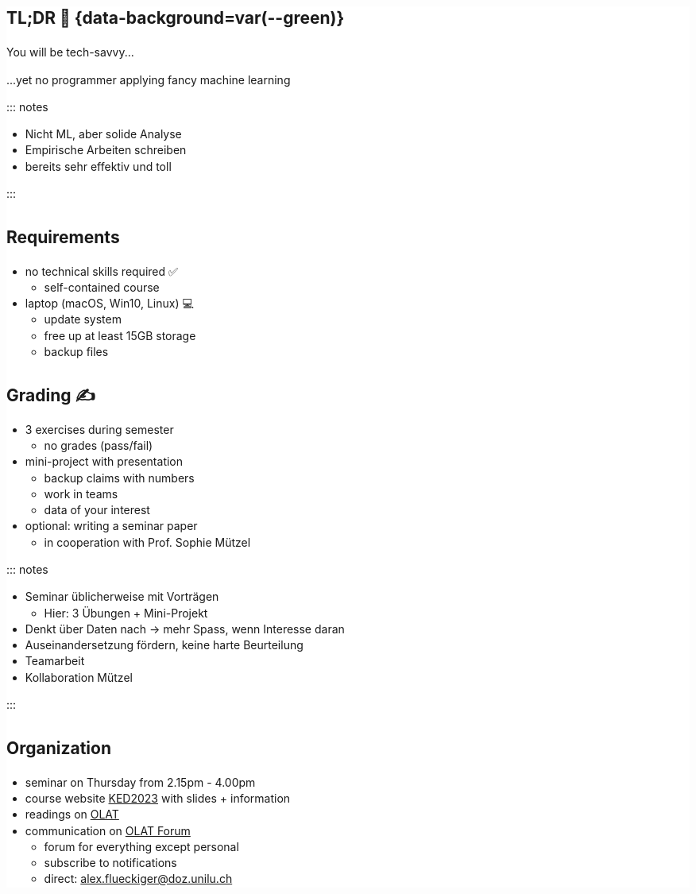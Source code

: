 ## TL;DR :rocket: {data-background=var(--green)}

You will be tech-savvy...

...yet no programmer applying fancy machine learning 



::: notes

- Nicht ML, aber solide Analyse
- Empirische Arbeiten schreiben
- bereits sehr effektiv und toll

:::

## Requirements

- no technical skills required :white_check_mark:
  - self-contained course
- laptop (macOS, Win10, Linux) :computer:
  - update system
  - free up at least 15GB storage
  - backup files




## Grading :writing_hand: 

- 3 exercises during semester
  - no grades (pass/fail)
- mini-project with presentation
  - backup claims with numbers
  - work in teams
  - data of your interest
- optional: writing a seminar paper
  - in cooperation with Prof. Sophie Mützel



::: notes

- Seminar üblicherweise mit Vorträgen
  - Hier: 3 Übungen + Mini-Projekt
- Denkt über Daten nach → mehr Spass, wenn Interesse daran
- Auseinandersetzung fördern, keine harte Beurteilung
- Teamarbeit
- Kollaboration Mützel


:::

## Organization 

* seminar on Thursday from 2.15pm - 4.00pm
* course website [KED2023](https://aflueckiger.github.io/KED2023/) with slides + information
* readings on [OLAT](https://lms.uzh.ch/url/RepositoryEntry/16940630771/CourseNode/79952613783583)
* communication on [OLAT Forum](https://lms.uzh.ch/auth/RepositoryEntry/16940630771/CourseNode/91271815676815) 
  * forum for everything except personal
  * subscribe to notifications
  * direct: [alex.flueckiger@doz.unilu.ch](mailto:alex.flueckiger@doz.unilu.ch)
